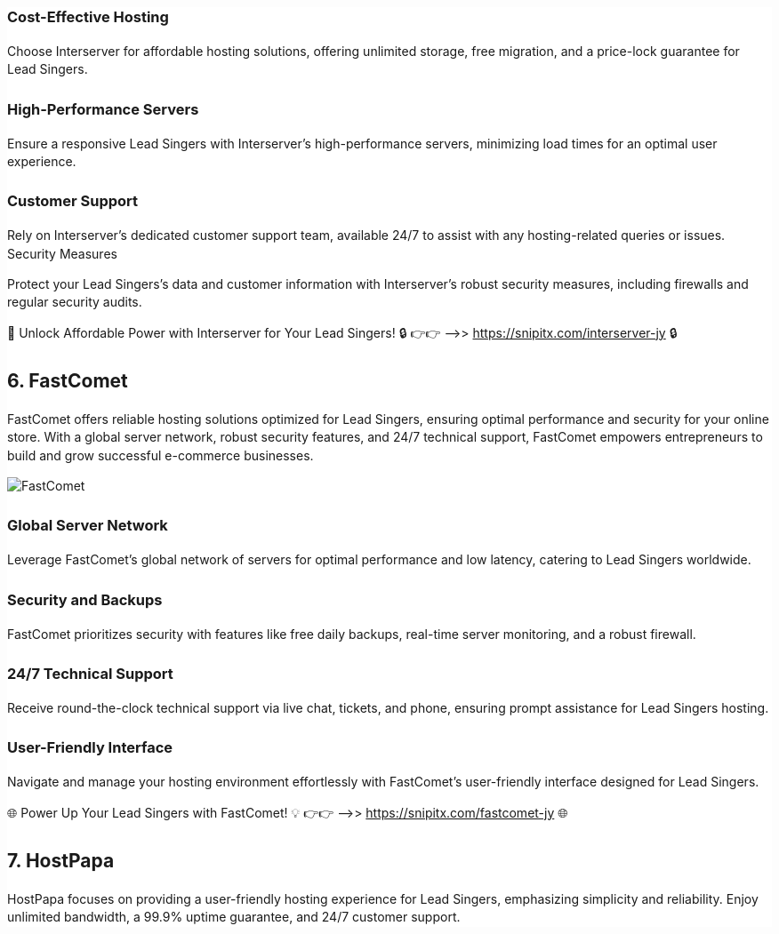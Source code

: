 ### Cost-Effective Hosting
Choose Interserver for affordable hosting solutions, offering unlimited storage, free migration, and a price-lock guarantee for Lead Singers.

### High-Performance Servers
Ensure a responsive Lead Singers with Interserver’s high-performance servers, minimizing load times for an optimal user experience.

### Customer Support
Rely on Interserver’s dedicated customer support team, available 24/7 to assist with any hosting-related queries or issues.
Security Measures

Protect your Lead Singers’s data and customer information with Interserver’s robust security measures, including firewalls and regular security audits.

💸 Unlock Affordable Power with Interserver for Your Lead Singers! 🔒
👉👉 -->> https://snipitx.com/interserver-jy 🔒

## 6. FastComet

FastComet offers reliable hosting solutions optimized for Lead Singers, ensuring optimal performance and security for your online store. With a global server network, robust security features, and 24/7 technical support, FastComet empowers entrepreneurs to build and grow successful e-commerce businesses.

![FastComet](https://i.imgur.com/7qgXuWp.png "FastComet Hosting")

### Global Server Network
Leverage FastComet’s global network of servers for optimal performance and low latency, catering to Lead Singers worldwide.

### Security and Backups
FastComet prioritizes security with features like free daily backups, real-time server monitoring, and a robust firewall.

### 24/7 Technical Support
Receive round-the-clock technical support via live chat, tickets, and phone, ensuring prompt assistance for Lead Singers hosting.

### User-Friendly Interface
Navigate and manage your hosting environment effortlessly with FastComet’s user-friendly interface designed for Lead Singers.

🌐 Power Up Your Lead Singers with FastComet! 💡
👉👉 -->> https://snipitx.com/fastcomet-jy 🌐

## 7. HostPapa

HostPapa focuses on providing a user-friendly hosting experience for Lead Singers, emphasizing simplicity and reliability. Enjoy unlimited bandwidth, a 99.9% uptime guarantee, and 24/7 customer support.
